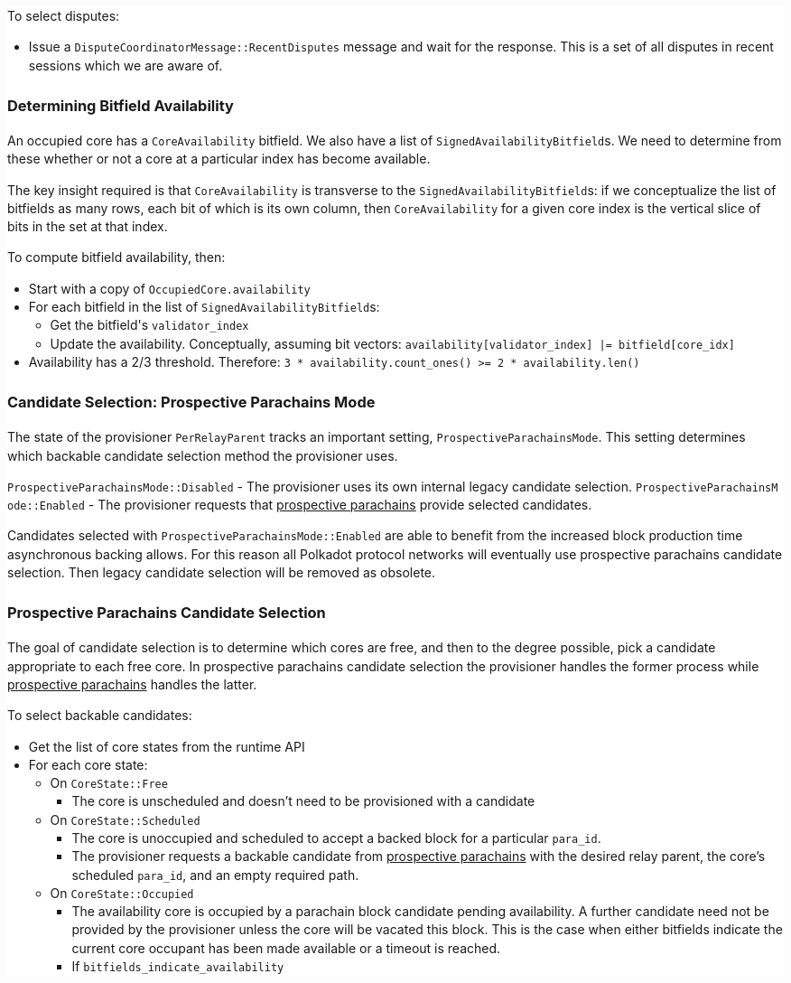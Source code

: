 To select disputes:

- Issue a `DisputeCoordinatorMessage::RecentDisputes` message and wait for the response. This is a set of all disputes in recent sessions which we are aware of.

### Determining Bitfield Availability

An occupied core has a `CoreAvailability` bitfield. We also have a list of `SignedAvailabilityBitfield`s. We need to determine from these whether or not a core at a particular index has become available.

The key insight required is that `CoreAvailability` is transverse to the `SignedAvailabilityBitfield`s: if we conceptualize the list of bitfields as many rows, each bit of which is its own column, then `CoreAvailability` for a given core index is the vertical slice of bits in the set at that index.

To compute bitfield availability, then:

- Start with a copy of `OccupiedCore.availability`
- For each bitfield in the list of `SignedAvailabilityBitfield`s:
  - Get the bitfield's `validator_index`
  - Update the availability. Conceptually, assuming bit vectors: `availability[validator_index] |= bitfield[core_idx]`
- Availability has a 2/3 threshold. Therefore: `3 * availability.count_ones() >= 2 * availability.len()`

### Candidate Selection: Prospective Parachains Mode

The state of the provisioner `PerRelayParent` tracks an important setting, `ProspectiveParachainsMode`. This setting determines which backable candidate selection method the provisioner uses.

`ProspectiveParachainsMode::Disabled` - The provisioner uses its own internal legacy candidate selection. 
`ProspectiveParachainsMode::Enabled` - The provisioner requests that [prospective parachains](../backing/prospective-parachains.md) provide selected candidates.

Candidates selected with `ProspectiveParachainsMode::Enabled` are able to benefit from the increased block production time asynchronous backing allows. For this reason all Polkadot protocol networks will eventually use prospective parachains candidate selection. Then legacy candidate selection will be removed as obsolete.

### Prospective Parachains Candidate Selection

The goal of candidate selection is to determine which cores are free, and then to the degree possible, pick a candidate appropriate to each free core. In prospective parachains candidate selection the provisioner handles the former process while [prospective parachains](../backing/prospective-parachains.md) handles the latter.

To select backable candidates:

- Get the list of core states from the runtime API
- For each core state:
  - On `CoreState::Free`
    - The core is unscheduled and doesn’t need to be provisioned with a candidate
  - On `CoreState::Scheduled`
    - The core is unoccupied and scheduled to accept a backed block for a particular `para_id`.
    - The provisioner requests a backable candidate from [prospective parachains](../backing/prospective-parachains.md) with the desired relay parent, the core’s scheduled `para_id`, and an empty required path. 
  - On `CoreState::Occupied`
    - The availability core is occupied by a parachain block candidate pending availability. A further candidate need not be provided by the provisioner unless the core will be vacated this block. This is the case when either bitfields indicate the current core occupant has been made available or a timeout is reached.
    - If `bitfields_indicate_availability`